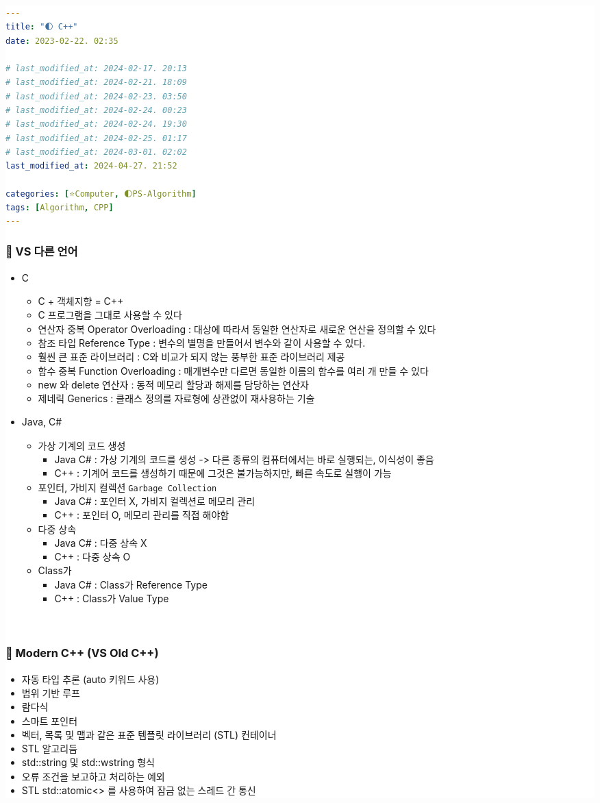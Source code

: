 ```yaml
---
title: "🌓 C++"
date: 2023-02-22. 02:35

# last_modified_at: 2024-02-17. 20:13
# last_modified_at: 2024-02-21. 18:09
# last_modified_at: 2024-02-23. 03:50
# last_modified_at: 2024-02-24. 00:23
# last_modified_at: 2024-02-24. 19:30
# last_modified_at: 2024-02-25. 01:17
# last_modified_at: 2024-03-01. 02:02
last_modified_at: 2024-04-27. 21:52

categories: [⭐Computer, 🌓PS-Algorithm]
tags: [Algorithm, CPP]
---
```


### **🫧 VS 다른 언어**

- C
  - C + 객체지향 = C++
  - C 프로그램을 그대로 사용할 수 있다
  - 연산자 중복 Operator Overloading : 대상에 따라서 동일한 연산자로 새로운 연산을 정의할 수 있다
  - 참조 타입 Reference Type : 변수의 별명을 만들어서 변수와 같이 사용할 수 있다.
  - 훨씬 큰 표준 라이브러리 : C와 비교가 되지 않는 풍부한 표준 라이브러리 제공
  - 함수 중복 Function Overloading : 매개변수만 다르면 동일한 이름의 함수를 여러 개 만들 수 있다
  - new 와 delete 연산자 : 동적 메모리 할당과 해제를 담당하는 연산자
  - 제네릭 Generics : 클래스 정의를 자료형에 상관없이 재사용하는 기술

- Java, C#
  - 가상 기계의 코드 생성
    - Java C# : 가상 기계의 코드를 생성 -> 다른 종류의 컴퓨터에서는 바로 실행되는, 이식성이 좋음
    - C++ : 기계어 코드를 생성하기 때문에 그것은 불가능하지만, 빠른 속도로 실행이 가능
  - 포인터, 가비지 컬렉션 `Garbage Collection`
    - Java C# : 포인터 X, 가비지 컬렉션로 메모리 관리
    - C++ : 포인터 O, 메모리 관리를 직접 해야함
  - 다중 상속
    - Java C# : 다중 상속 X
    - C++ : 다중 상속 O
  - Class가
    - Java C# : Class가 Reference Type
    - C++ : Class가 Value Type

<br>


### **🫧 Modern C++ (VS Old C++)**

- 자동 타입 추론 (auto 키워드 사용)
- 범위 기반 루프
- 람다식
- 스마트 포인터
- 벡터, 목록 및 맵과 같은 표준 템플릿 라이브러리 (STL) 컨테이너
- STL 알고리듬
- std::string 및 std::wstring 형식
- 오류 조건을 보고하고 처리하는 예외
- STL std::atomic\<\> 를 사용하여 잠금 없는 스레드 간 통신
